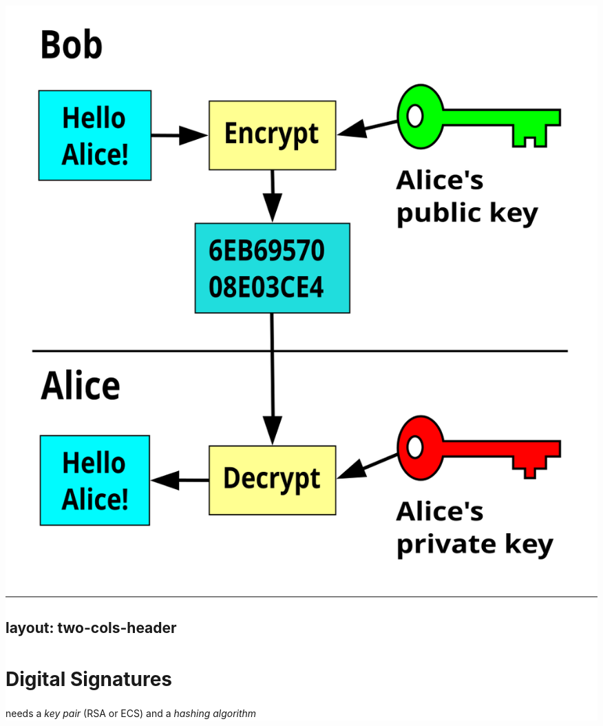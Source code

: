 <img src="./public_key_encryption.svg" class="rounded">



---
layout: two-cols-header
---
# Digital Signatures
needs a *key pair* (RSA or ECS) and a *hashing algorithm*
